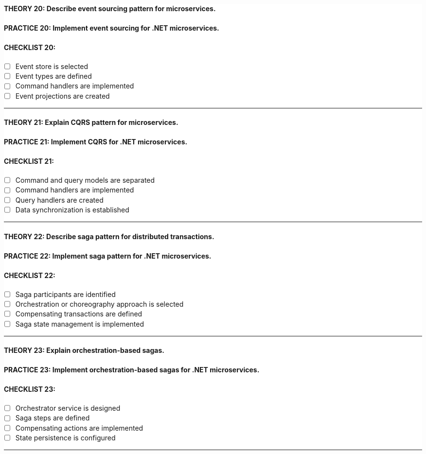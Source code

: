 
#### THEORY 20: Describe event sourcing pattern for microservices.

#### PRACTICE 20: Implement event sourcing for .NET microservices.

#### CHECKLIST 20:

- [ ] Event store is selected
- [ ] Event types are defined
- [ ] Command handlers are implemented
- [ ] Event projections are created

---

#### THEORY 21: Explain CQRS pattern for microservices.

#### PRACTICE 21: Implement CQRS for .NET microservices.

#### CHECKLIST 21:

- [ ] Command and query models are separated
- [ ] Command handlers are implemented
- [ ] Query handlers are created
- [ ] Data synchronization is established

---

#### THEORY 22: Describe saga pattern for distributed transactions.

#### PRACTICE 22: Implement saga pattern for .NET microservices.

#### CHECKLIST 22:

- [ ] Saga participants are identified
- [ ] Orchestration or choreography approach is selected
- [ ] Compensating transactions are defined
- [ ] Saga state management is implemented

---

#### THEORY 23: Explain orchestration-based sagas.

#### PRACTICE 23: Implement orchestration-based sagas for .NET microservices.

#### CHECKLIST 23:

- [ ] Orchestrator service is designed
- [ ] Saga steps are defined
- [ ] Compensating actions are implemented
- [ ] State persistence is configured

---